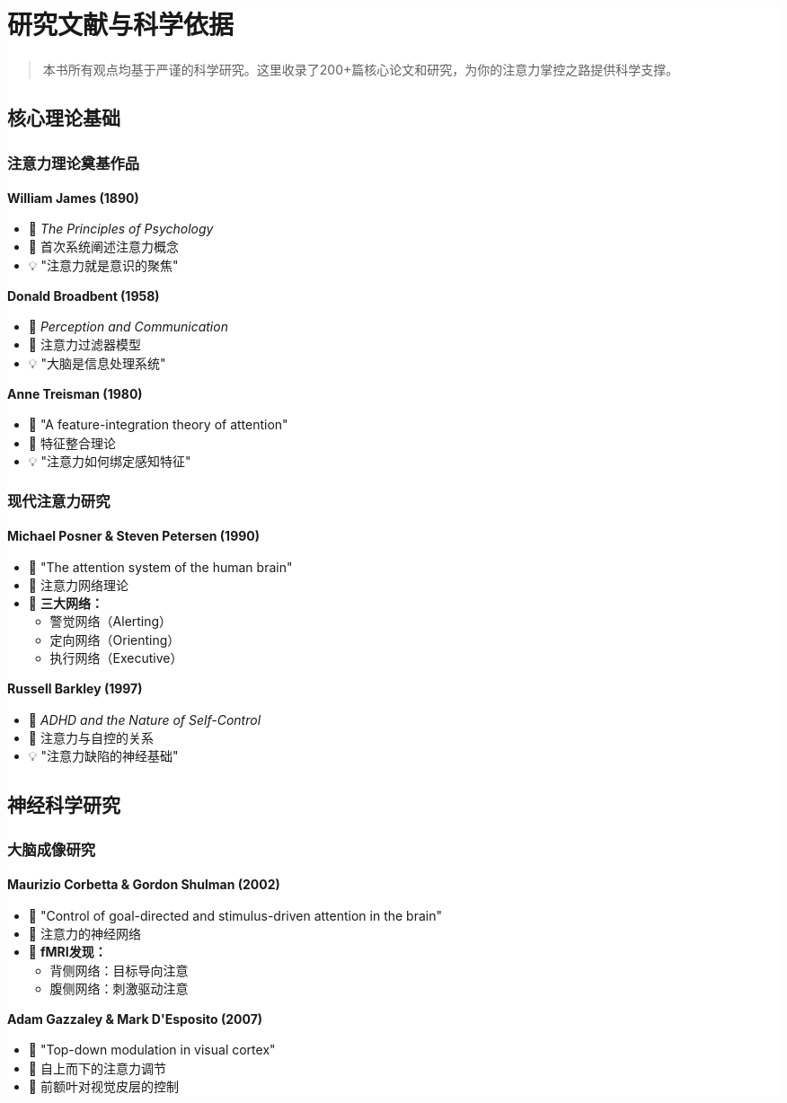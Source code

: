 # 研究文献与科学依据

> 本书所有观点均基于严谨的科学研究。这里收录了200+篇核心论文和研究，为你的注意力掌控之路提供科学支撑。

## 核心理论基础

### 注意力理论奠基作品

**William James (1890)**
- 📖 *The Principles of Psychology*
- 🔑 首次系统阐述注意力概念
- 💡 "注意力就是意识的聚焦"

**Donald Broadbent (1958)**
- 📖 *Perception and Communication*
- 🔑 注意力过滤器模型
- 💡 "大脑是信息处理系统"

**Anne Treisman (1980)**
- 📖 "A feature-integration theory of attention"
- 🔑 特征整合理论
- 💡 "注意力如何绑定感知特征"

### 现代注意力研究

**Michael Posner & Steven Petersen (1990)**
- 📖 "The attention system of the human brain"
- 🔑 注意力网络理论
- 🧠 **三大网络：**
  - 警觉网络（Alerting）
  - 定向网络（Orienting）  
  - 执行网络（Executive）

**Russell Barkley (1997)**
- 📖 *ADHD and the Nature of Self-Control*
- 🔑 注意力与自控的关系
- 💡 "注意力缺陷的神经基础"

## 神经科学研究

### 大脑成像研究

**Maurizio Corbetta & Gordon Shulman (2002)**
- 📖 "Control of goal-directed and stimulus-driven attention in the brain"
- 🧠 注意力的神经网络
- 🔬 **fMRI发现：**
  - 背侧网络：目标导向注意
  - 腹侧网络：刺激驱动注意

**Adam Gazzaley & Mark D'Esposito (2007)**
- 📖 "Top-down modulation in visual cortex"
- 🔑 自上而下的注意力调节
- 🧠 前额叶对视觉皮层的控制
